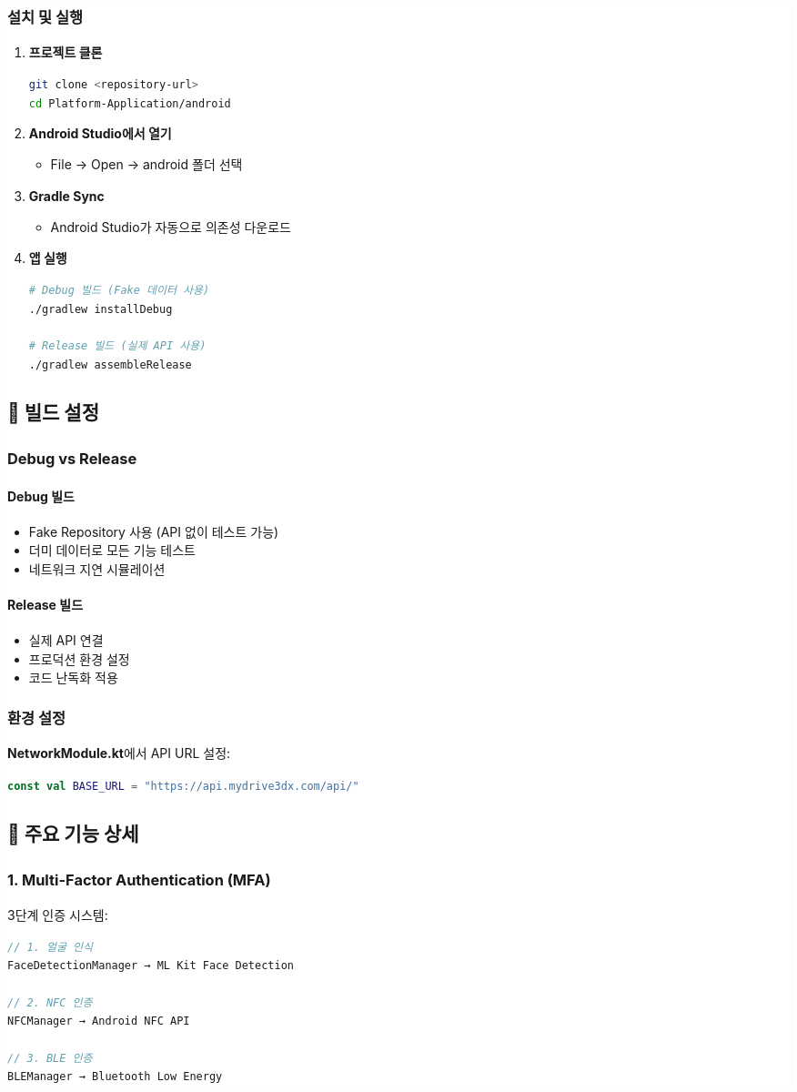 ### 설치 및 실행

1. **프로젝트 클론**
   ```bash
   git clone <repository-url>
   cd Platform-Application/android
   ```

2. **Android Studio에서 열기**
   - File → Open → android 폴더 선택

3. **Gradle Sync**
   - Android Studio가 자동으로 의존성 다운로드

4. **앱 실행**
   ```bash
   # Debug 빌드 (Fake 데이터 사용)
   ./gradlew installDebug

   # Release 빌드 (실제 API 사용)
   ./gradlew assembleRelease
   ```

## 🔧 빌드 설정

### Debug vs Release

#### Debug 빌드
- Fake Repository 사용 (API 없이 테스트 가능)
- 더미 데이터로 모든 기능 테스트
- 네트워크 지연 시뮬레이션

#### Release 빌드
- 실제 API 연결
- 프로덕션 환경 설정
- 코드 난독화 적용

### 환경 설정

**NetworkModule.kt**에서 API URL 설정:

```kotlin
const val BASE_URL = "https://api.mydrive3dx.com/api/"
```

## 📱 주요 기능 상세

### 1. Multi-Factor Authentication (MFA)

3단계 인증 시스템:

```kotlin
// 1. 얼굴 인식
FaceDetectionManager → ML Kit Face Detection

// 2. NFC 인증
NFCManager → Android NFC API

// 3. BLE 인증
BLEManager → Bluetooth Low Energy
```
